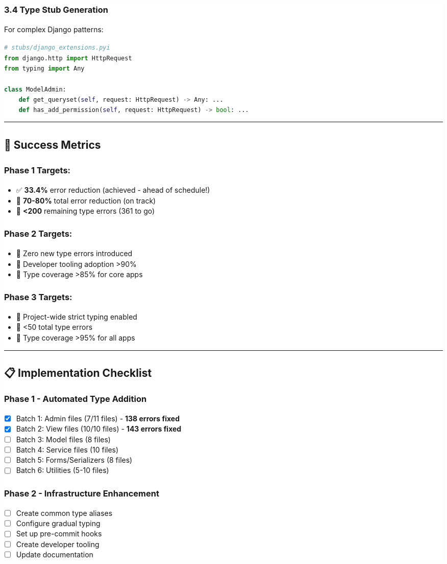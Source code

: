 ### **3.4 Type Stub Generation**
For complex Django patterns:
```python
# stubs/django_extensions.pyi
from django.http import HttpRequest
from typing import Any

class ModelAdmin:
    def get_queryset(self, request: HttpRequest) -> Any: ...
    def has_add_permission(self, request: HttpRequest) -> bool: ...
```

---

## 🎯 **Success Metrics**

### **Phase 1 Targets:**
- ✅ **33.4%** error reduction (achieved - ahead of schedule!)
- 🎯 **70-80%** total error reduction (on track)
- 🎯 **<200** remaining type errors (361 to go)

### **Phase 2 Targets:**
- 🎯 Zero new type errors introduced
- 🎯 Developer tooling adoption >90%
- 🎯 Type coverage >85% for core apps

### **Phase 3 Targets:**
- 🎯 Project-wide strict typing enabled
- 🎯 <50 total type errors
- 🎯 Type coverage >95% for all apps

---

## 📋 **Implementation Checklist**

### **Phase 1 - Automated Type Addition**
- [x] Batch 1: Admin files (7/11 files) - **138 errors fixed**
- [x] Batch 2: View files (10/10 files) - **143 errors fixed**
- [ ] Batch 3: Model files (8 files)
- [ ] Batch 4: Service files (10 files)  
- [ ] Batch 5: Forms/Serializers (8 files)
- [ ] Batch 6: Utilities (5-10 files)

### **Phase 2 - Infrastructure Enhancement**
- [ ] Create common type aliases
- [ ] Configure gradual typing
- [ ] Set up pre-commit hooks
- [ ] Create developer tooling
- [ ] Update documentation
